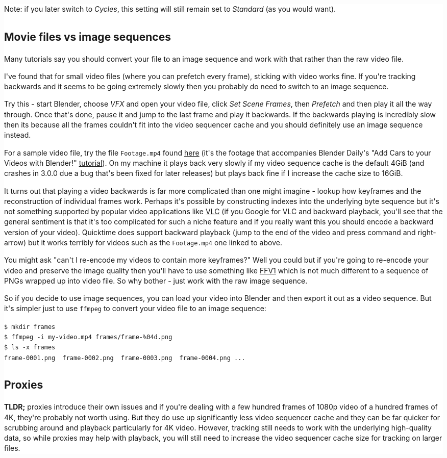Note: if you later switch to _Cycles_, this setting will still remain set to _Standard_ (as you would want).

Movie files vs image sequences
------------------------------

Many tutorials say you should convert your file to an image sequence and work with that rather than the raw video file.

I've found that for small video files (where you can prefetch every frame), sticking with video works fine. If you're tracking backwards and it seems to be going extremely slowly then you probably do need to switch to an image sequence.

Try this - start Blender, choose _VFX_ and open your video file, click _Set Scene Frames_, then _Prefetch_ and then play it all the way through. Once that's done, pause it and jump to the last frame and play it backwards. If the backwards playing is incredibly slow then its because all the frames couldn't fit into the video sequencer cache and you should definitely use an image sequence instead.

For a sample video file, try the file `Footage.mp4` found [here](https://drive.google.com/drive/folders/1WHNNXcz74CZb4kF51ZqYNloraMeQHtJd) (it's the footage that accompanies Blender Daily's "Add Cars to your Videos with Blender!" [tutorial](https://www.youtube.com/watch?v=88S6gBFLkdo)). On my machine it plays back very slowly if my video sequence cache is the default 4GiB (and crashes in 3.0.0 due a bug that's been fixed for later releases) but plays back fine if I increase the cache size to 16GiB.

It turns out that playing a video backwards is far more complicated than one might imagine - lookup how keyframes and the reconstruction of individual frames work. Perhaps it's possible by constructing indexes into the underlying byte sequence but it's not something supported by popular video applications like [VLC](https://www.videolan.org/vlc/) (if you Google for VLC and backward playback, you'll see that the general sentiment is that it's too complicated for such a niche feature and if you really want this you should encode a backward version of your video). Quicktime does support backward playback (jump to the end of the video and press command and right-arrow) but it works terribly for videos such as the `Footage.mp4` one linked to above.

You might ask "can't I re-encode my videos to contain more keyframes?" Well you could but if you're going to re-encode your video and preserve the image quality then you'll have to use something like [FFV1](https://en.wikipedia.org/wiki/FFV1) which is not much different to a sequence of PNGs wrapped up into video file. So why bother - just work with the raw image sequence.

So if you decide to use image sequences, you can load your video into Blender and then export it out as a video sequence. But it's simpler just to use `ffmpeg` to convert your video file to an image sequence:

```
$ mkdir frames
$ ffmpeg -i my-video.mp4 frames/frame-%04d.png
$ ls -x frames
frame-0001.png  frame-0002.png  frame-0003.png  frame-0004.png ...
```

Proxies
-------

**TLDR;** proxies introduce their own issues and if you're dealing with a few hundred frames of 1080p video of a hundred frames of 4K, they're probably not worth using. But they do use up significantly less video sequencer cache and they can be far quicker for scrubbing around and playback particularly for 4K video. However, tracking still needs to work with the underlying high-quality data, so while proxies may help with playback, you will still need to increase the video sequencer cache size for tracking on larger files.
